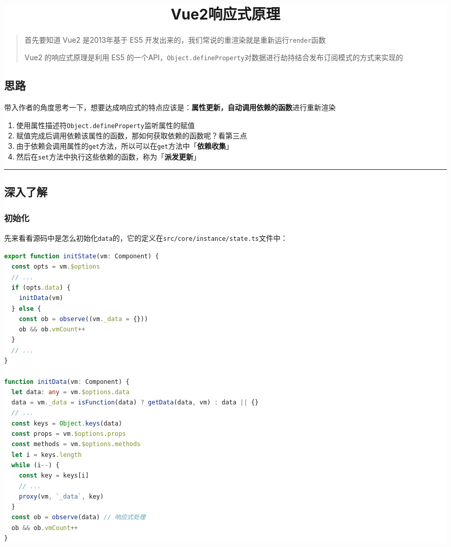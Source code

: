 <center><h1>Vue2响应式原理</h1></center>

> 首先要知道 Vue2 是2013年基于 ES5 开发出来的，我们常说的重渲染就是重新运行`render`函数
>
> Vue2 的响应式原理是利⽤ ES5 的⼀个API，`Object.defineProperty`对数据进⾏劫持结合发布订阅模式的⽅式来实现的

## 思路

带入作者的角度思考一下，想要达成响应式的特点应该是：**属性更新，自动调用依赖的函数**进行重新渲染

1. 使用属性描述符`Object.defineProperty`监听属性的赋值
2. 赋值完成后调用依赖该属性的函数，那如何获取依赖的函数呢？看第三点
3. 由于依赖会调用属性的`get`方法，所以可以在`get`方法中「**依赖收集**」
4. 然后在`set`方法中执行这些依赖的函数，称为「**派发更新**」

---

## 深入了解

### 初始化

先来看看源码中是怎么初始化`data`的，它的定义在`src/core/instance/state.ts`文件中：

```ts
export function initState(vm: Component) {
  const opts = vm.$options
  // ...
  if (opts.data) {
    initData(vm)
  } else {
    const ob = observe((vm._data = {}))
    ob && ob.vmCount++
  }
  // ...
}

function initData(vm: Component) {
  let data: any = vm.$options.data
  data = vm._data = isFunction(data) ? getData(data, vm) : data || {}
  // ...
  const keys = Object.keys(data)
  const props = vm.$options.props
  const methods = vm.$options.methods
  let i = keys.length
  while (i--) {
    const key = keys[i]
    // ...
    proxy(vm, `_data`, key)
  }
  const ob = observe(data) // 响应式处理
  ob && ob.vmCount++
}
```
